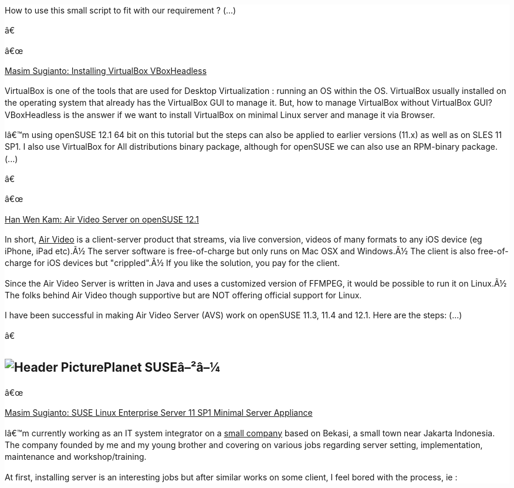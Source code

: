 How to use this small script to fit with our requirement ? (...)

â€

â€œ

[Masim Sugianto: Installing VirtualBox VBoxHeadless](http://vavai.net/2011/12/installing-virtualbox-vboxheadless-phpvirtualbox-on-opensuse-12-1-minimalis/)

VirtualBox is one of the tools that are used for Desktop Virtualization : running an OS
        within the OS. VirtualBox usually installed on the operating system that already has the
        VirtualBox GUI to manage it. But, how to manage VirtualBox without VirtualBox GUI?
        VBoxHeadless is the answer if we want to install VirtualBox on minimal Linux server and
        manage it via Browser.

Iâ€™m using openSUSE 12.1 64 bit on this tutorial but the steps can also be applied to
        earlier versions (11.x) as well as on SLES 11 SP1. I also use VirtualBox for All
        distributions binary package, although for openSUSE we can also use an RPM-binary package.
        (...)

â€

â€œ

[Han Wen Kam: Air Video Server on openSUSE 12.1](http://sellingfreesoftwareforaliving.blogspot.com/2011/12/air-video-server-on-opensuse-121.html)

In short, [Air Video](http://www.inmethod.com/air-video/index.html) is
        a client-server product that streams, via live conversion, videos of many formats to any iOS
        device (eg iPhone, iPad etc).Ã½ The server software is free-of-charge but only runs on Mac
        OSX and Windows.Ã½ The client is also free-of-charge for iOS devices but "crippled".Ã½ If you
        like the solution, you pay for the client. 

Since the Air Video Server is written in Java and uses a customized version of FFMPEG,
        it would be possible to run it on Linux.Ã½ The folks behind Air Video though supportive but
        are NOT offering official support for Linux. 

I have been successful in making Air Video Server (AVS) work on openSUSE 11.3, 11.4 and
        12.1. Here are the steps: (...)

â€

## ![Header Picture](http://saigkill.homelinux.net/images/Logo-PlanetSUSE.png)Planet SUSEâ–²â–¼

â€œ

[Masim Sugianto: SUSE Linux Enterprise Server 11 SP1 Minimal Server
      Appliance](http://vavai.net/2011/11/suse-linux-enterprise-server-11-sp1-minimal-server-appliance/)

Iâ€™m currently working as an IT system integrator on a [small company](http://www.excellent.co.id) based on Bekasi, a small town near
      Jakarta Indonesia. The company founded by me and my young brother and covering on various jobs
      regarding server setting, implementation, maintenance and workshop/training.

At first, installing server is an interesting jobs but after similar works on some client,
      I feel bored with the process, ie :
